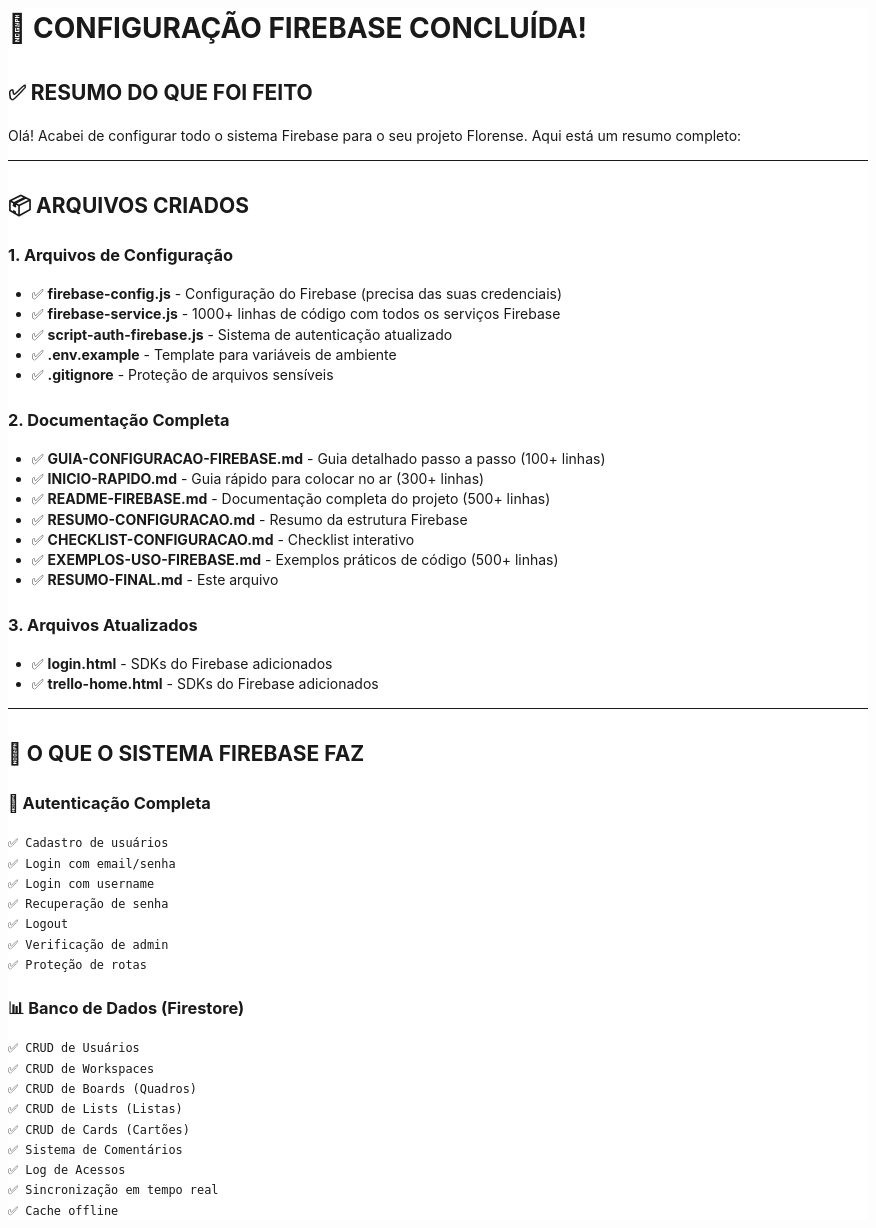 # 🎊 CONFIGURAÇÃO FIREBASE CONCLUÍDA!

## ✅ RESUMO DO QUE FOI FEITO

Olá! Acabei de configurar todo o sistema Firebase para o seu projeto Florense. Aqui está um resumo completo:

---

## 📦 ARQUIVOS CRIADOS

### 1. Arquivos de Configuração
- ✅ **firebase-config.js** - Configuração do Firebase (precisa das suas credenciais)
- ✅ **firebase-service.js** - 1000+ linhas de código com todos os serviços Firebase
- ✅ **script-auth-firebase.js** - Sistema de autenticação atualizado
- ✅ **.env.example** - Template para variáveis de ambiente
- ✅ **.gitignore** - Proteção de arquivos sensíveis

### 2. Documentação Completa
- ✅ **GUIA-CONFIGURACAO-FIREBASE.md** - Guia detalhado passo a passo (100+ linhas)
- ✅ **INICIO-RAPIDO.md** - Guia rápido para colocar no ar (300+ linhas)
- ✅ **README-FIREBASE.md** - Documentação completa do projeto (500+ linhas)
- ✅ **RESUMO-CONFIGURACAO.md** - Resumo da estrutura Firebase
- ✅ **CHECKLIST-CONFIGURACAO.md** - Checklist interativo
- ✅ **EXEMPLOS-USO-FIREBASE.md** - Exemplos práticos de código (500+ linhas)
- ✅ **RESUMO-FINAL.md** - Este arquivo

### 3. Arquivos Atualizados
- ✅ **login.html** - SDKs do Firebase adicionados
- ✅ **trello-home.html** - SDKs do Firebase adicionados

---

## 🎯 O QUE O SISTEMA FIREBASE FAZ

### 🔐 Autenticação Completa
```
✅ Cadastro de usuários
✅ Login com email/senha
✅ Login com username
✅ Recuperação de senha
✅ Logout
✅ Verificação de admin
✅ Proteção de rotas
```

### 📊 Banco de Dados (Firestore)
```
✅ CRUD de Usuários
✅ CRUD de Workspaces
✅ CRUD de Boards (Quadros)
✅ CRUD de Lists (Listas)
✅ CRUD de Cards (Cartões)
✅ Sistema de Comentários
✅ Log de Acessos
✅ Sincronização em tempo real
✅ Cache offline
```
